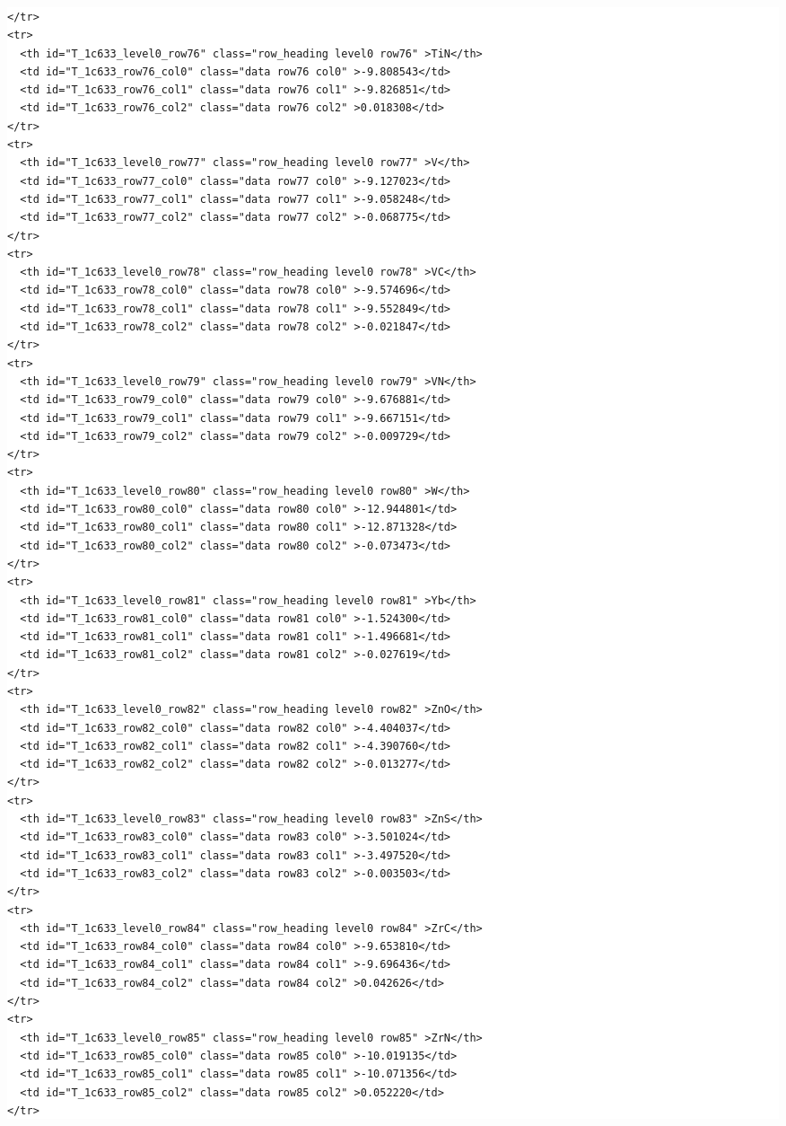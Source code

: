     </tr>
    <tr>
      <th id="T_1c633_level0_row76" class="row_heading level0 row76" >TiN</th>
      <td id="T_1c633_row76_col0" class="data row76 col0" >-9.808543</td>
      <td id="T_1c633_row76_col1" class="data row76 col1" >-9.826851</td>
      <td id="T_1c633_row76_col2" class="data row76 col2" >0.018308</td>
    </tr>
    <tr>
      <th id="T_1c633_level0_row77" class="row_heading level0 row77" >V</th>
      <td id="T_1c633_row77_col0" class="data row77 col0" >-9.127023</td>
      <td id="T_1c633_row77_col1" class="data row77 col1" >-9.058248</td>
      <td id="T_1c633_row77_col2" class="data row77 col2" >-0.068775</td>
    </tr>
    <tr>
      <th id="T_1c633_level0_row78" class="row_heading level0 row78" >VC</th>
      <td id="T_1c633_row78_col0" class="data row78 col0" >-9.574696</td>
      <td id="T_1c633_row78_col1" class="data row78 col1" >-9.552849</td>
      <td id="T_1c633_row78_col2" class="data row78 col2" >-0.021847</td>
    </tr>
    <tr>
      <th id="T_1c633_level0_row79" class="row_heading level0 row79" >VN</th>
      <td id="T_1c633_row79_col0" class="data row79 col0" >-9.676881</td>
      <td id="T_1c633_row79_col1" class="data row79 col1" >-9.667151</td>
      <td id="T_1c633_row79_col2" class="data row79 col2" >-0.009729</td>
    </tr>
    <tr>
      <th id="T_1c633_level0_row80" class="row_heading level0 row80" >W</th>
      <td id="T_1c633_row80_col0" class="data row80 col0" >-12.944801</td>
      <td id="T_1c633_row80_col1" class="data row80 col1" >-12.871328</td>
      <td id="T_1c633_row80_col2" class="data row80 col2" >-0.073473</td>
    </tr>
    <tr>
      <th id="T_1c633_level0_row81" class="row_heading level0 row81" >Yb</th>
      <td id="T_1c633_row81_col0" class="data row81 col0" >-1.524300</td>
      <td id="T_1c633_row81_col1" class="data row81 col1" >-1.496681</td>
      <td id="T_1c633_row81_col2" class="data row81 col2" >-0.027619</td>
    </tr>
    <tr>
      <th id="T_1c633_level0_row82" class="row_heading level0 row82" >ZnO</th>
      <td id="T_1c633_row82_col0" class="data row82 col0" >-4.404037</td>
      <td id="T_1c633_row82_col1" class="data row82 col1" >-4.390760</td>
      <td id="T_1c633_row82_col2" class="data row82 col2" >-0.013277</td>
    </tr>
    <tr>
      <th id="T_1c633_level0_row83" class="row_heading level0 row83" >ZnS</th>
      <td id="T_1c633_row83_col0" class="data row83 col0" >-3.501024</td>
      <td id="T_1c633_row83_col1" class="data row83 col1" >-3.497520</td>
      <td id="T_1c633_row83_col2" class="data row83 col2" >-0.003503</td>
    </tr>
    <tr>
      <th id="T_1c633_level0_row84" class="row_heading level0 row84" >ZrC</th>
      <td id="T_1c633_row84_col0" class="data row84 col0" >-9.653810</td>
      <td id="T_1c633_row84_col1" class="data row84 col1" >-9.696436</td>
      <td id="T_1c633_row84_col2" class="data row84 col2" >0.042626</td>
    </tr>
    <tr>
      <th id="T_1c633_level0_row85" class="row_heading level0 row85" >ZrN</th>
      <td id="T_1c633_row85_col0" class="data row85 col0" >-10.019135</td>
      <td id="T_1c633_row85_col1" class="data row85 col1" >-10.071356</td>
      <td id="T_1c633_row85_col2" class="data row85 col2" >0.052220</td>
    </tr>
  </tbody>
</table>
